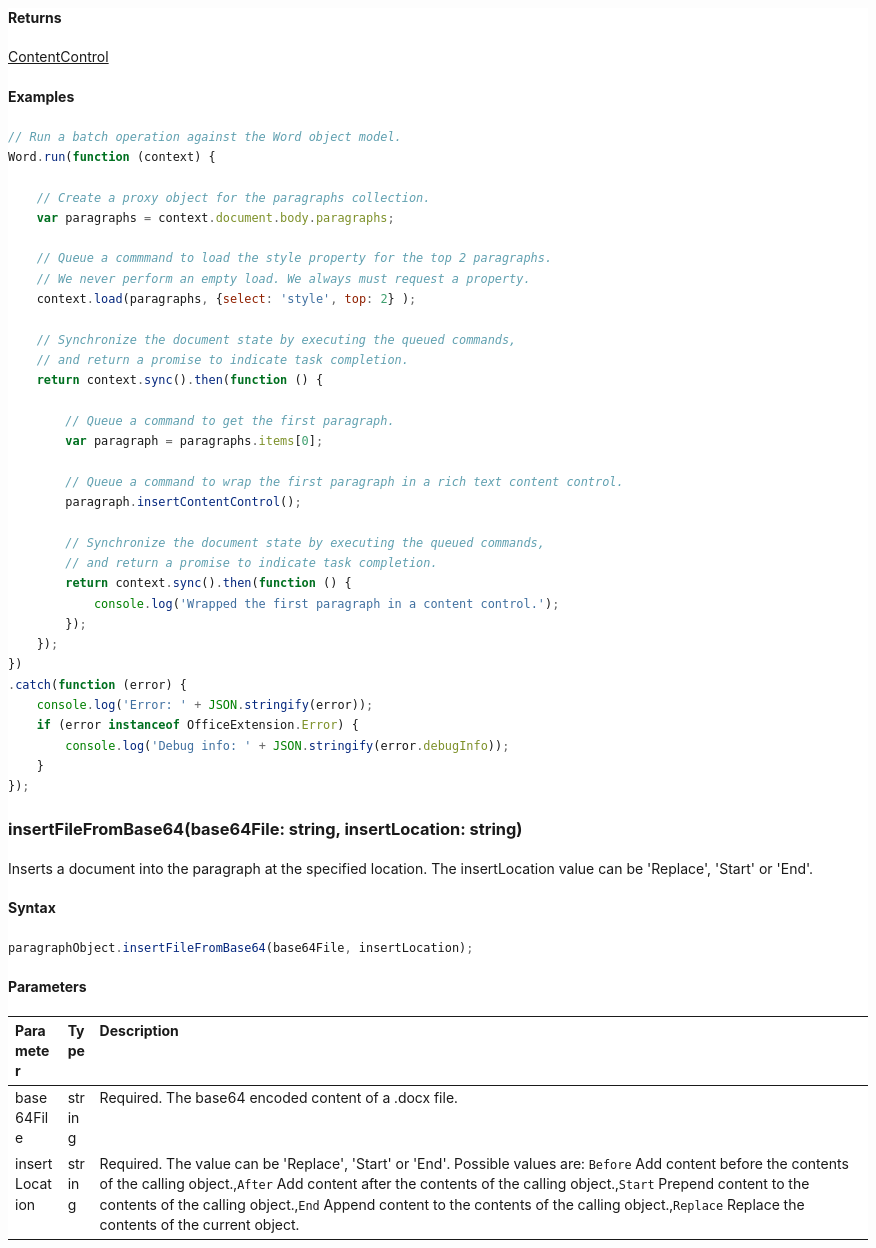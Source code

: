 #### Returns
[ContentControl](contentcontrol.md)

#### Examples

```js
// Run a batch operation against the Word object model.
Word.run(function (context) {

    // Create a proxy object for the paragraphs collection.
    var paragraphs = context.document.body.paragraphs;

    // Queue a commmand to load the style property for the top 2 paragraphs.
    // We never perform an empty load. We always must request a property.
    context.load(paragraphs, {select: 'style', top: 2} );

    // Synchronize the document state by executing the queued commands,
    // and return a promise to indicate task completion.
    return context.sync().then(function () {

        // Queue a command to get the first paragraph.
        var paragraph = paragraphs.items[0];

        // Queue a command to wrap the first paragraph in a rich text content control.
        paragraph.insertContentControl();

        // Synchronize the document state by executing the queued commands,
        // and return a promise to indicate task completion.
        return context.sync().then(function () {
            console.log('Wrapped the first paragraph in a content control.');
        });
    });
})
.catch(function (error) {
    console.log('Error: ' + JSON.stringify(error));
    if (error instanceof OfficeExtension.Error) {
        console.log('Debug info: ' + JSON.stringify(error.debugInfo));
    }
});
```


### insertFileFromBase64(base64File: string, insertLocation: string)
Inserts a document into the paragraph at the specified location. The insertLocation value can be 'Replace', 'Start' or 'End'.

#### Syntax
```js
paragraphObject.insertFileFromBase64(base64File, insertLocation);
```

#### Parameters
| Parameter	   | Type	|Description|
|:---------------|:--------|:----------|
|base64File|string|Required. The base64 encoded content of a .docx file.|
|insertLocation|string|Required. The value can be 'Replace', 'Start' or 'End'. Possible values are: `Before` Add content before the contents of the calling object.,`After` Add content after the contents of the calling object.,`Start` Prepend content to the contents of the calling object.,`End` Append content to the contents of the calling object.,`Replace` Replace the contents of the current object.|
